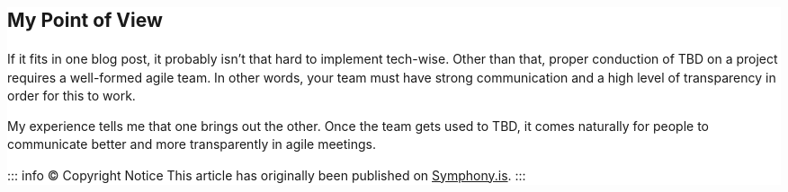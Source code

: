 ## My Point of View

If it fits in one blog post, it probably isn’t that hard to implement tech-wise. Other than that, proper conduction of TBD on a project requires a well-formed agile team. In other words, your team must have strong communication and a high level of transparency in order for this to work.

My experience tells me that one brings out the other. Once the team gets used to TBD, it comes naturally for people to communicate better and more transparently in agile meetings.

::: info © Copyright Notice
This article has originally been published on [Symphony.is](https://symphony.is/blog/conducting-trunk-based-development-and-cicd-practices-using-github-actions).
:::
